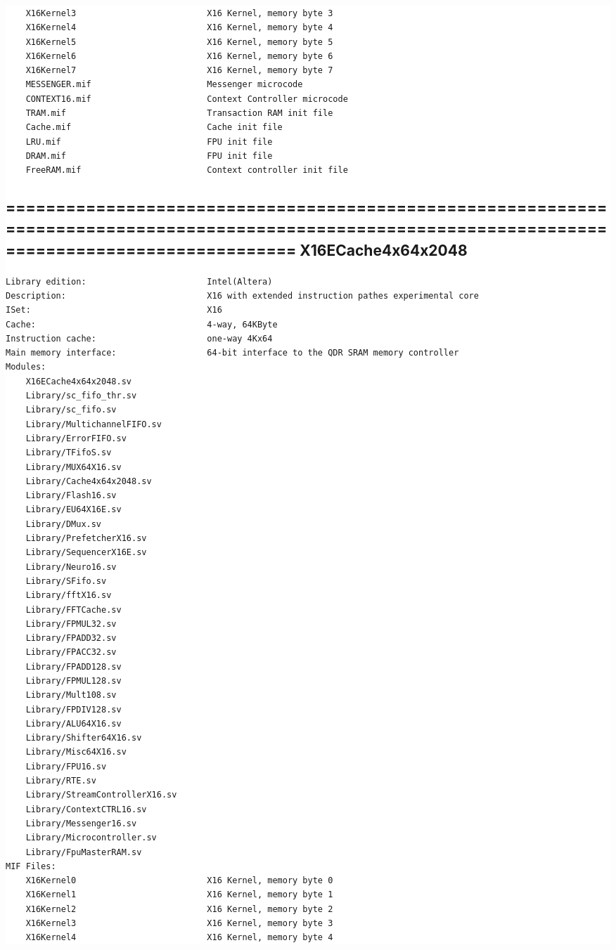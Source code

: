 		X16Kernel3							X16 Kernel, memory byte 3
		X16Kernel4							X16 Kernel, memory byte 4
		X16Kernel5							X16 Kernel, memory byte 5
		X16Kernel6							X16 Kernel, memory byte 6
		X16Kernel7							X16 Kernel, memory byte 7
		MESSENGER.mif						Messenger microcode
		CONTEXT16.mif						Context Controller microcode
		TRAM.mif							Transaction RAM init file
		Cache.mif 							Cache init file
		LRU.mif								FPU init file
		DRAM.mif							FPU init file
		FreeRAM.mif							Context controller init file

=====================================================================================================================================================
																X16ECache4x64x2048
-----------------------------------------------------------------------------------------------------------------------------------------------------
	Library edition:						Intel(Altera)
	Description:							X16 with extended instruction pathes experimental core
	ISet:									X16
	Cache:									4-way, 64KByte
	Instruction cache:						one-way 4Kx64
	Main memory interface:					64-bit interface to the QDR SRAM memory controller
	Modules:
		X16ECache4x64x2048.sv
		Library/sc_fifo_thr.sv
		Library/sc_fifo.sv
		Library/MultichannelFIFO.sv
		Library/ErrorFIFO.sv
		Library/TFifoS.sv
		Library/MUX64X16.sv
		Library/Cache4x64x2048.sv 
		Library/Flash16.sv
		Library/EU64X16E.sv
		Library/DMux.sv
		Library/PrefetcherX16.sv
		Library/SequencerX16E.sv
		Library/Neuro16.sv
		Library/SFifo.sv
		Library/fftX16.sv
		Library/FFTCache.sv
		Library/FPMUL32.sv
		Library/FPADD32.sv
		Library/FPACC32.sv
		Library/FPADD128.sv
		Library/FPMUL128.sv
		Library/Mult108.sv
		Library/FPDIV128.sv
		Library/ALU64X16.sv
		Library/Shifter64X16.sv
		Library/Misc64X16.sv
		Library/FPU16.sv
		Library/RTE.sv
		Library/StreamControllerX16.sv
		Library/ContextCTRL16.sv
		Library/Messenger16.sv
		Library/Microcontroller.sv
		Library/FpuMasterRAM.sv
	MIF Files:
		X16Kernel0							X16 Kernel, memory byte 0
		X16Kernel1							X16 Kernel, memory byte 1
		X16Kernel2							X16 Kernel, memory byte 2
		X16Kernel3							X16 Kernel, memory byte 3
		X16Kernel4							X16 Kernel, memory byte 4